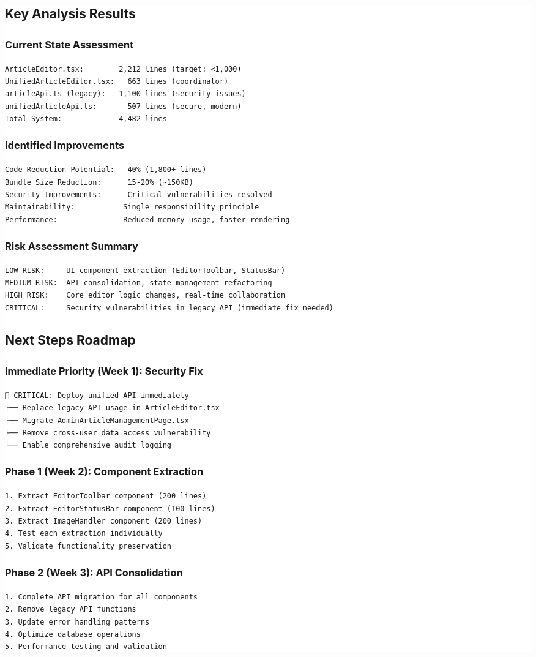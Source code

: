 ## Key Analysis Results

### Current State Assessment
```
ArticleEditor.tsx:        2,212 lines (target: <1,000)
UnifiedArticleEditor.tsx:   663 lines (coordinator)
articleApi.ts (legacy):   1,100 lines (security issues)
unifiedArticleApi.ts:       507 lines (secure, modern)
Total System:             4,482 lines
```

### Identified Improvements
```
Code Reduction Potential:   40% (1,800+ lines)
Bundle Size Reduction:      15-20% (~150KB)
Security Improvements:      Critical vulnerabilities resolved
Maintainability:           Single responsibility principle
Performance:               Reduced memory usage, faster rendering
```

### Risk Assessment Summary
```
LOW RISK:     UI component extraction (EditorToolbar, StatusBar)
MEDIUM RISK:  API consolidation, state management refactoring  
HIGH RISK:    Core editor logic changes, real-time collaboration
CRITICAL:     Security vulnerabilities in legacy API (immediate fix needed)
```

## Next Steps Roadmap

### Immediate Priority (Week 1): Security Fix
```
🚨 CRITICAL: Deploy unified API immediately
├── Replace legacy API usage in ArticleEditor.tsx
├── Migrate AdminArticleManagementPage.tsx
├── Remove cross-user data access vulnerability
└── Enable comprehensive audit logging
```

### Phase 1 (Week 2): Component Extraction
```
1. Extract EditorToolbar component (200 lines)
2. Extract EditorStatusBar component (100 lines)  
3. Extract ImageHandler component (200 lines)
4. Test each extraction individually
5. Validate functionality preservation
```

### Phase 2 (Week 3): API Consolidation
```
1. Complete API migration for all components
2. Remove legacy API functions
3. Update error handling patterns
4. Optimize database operations
5. Performance testing and validation
```
